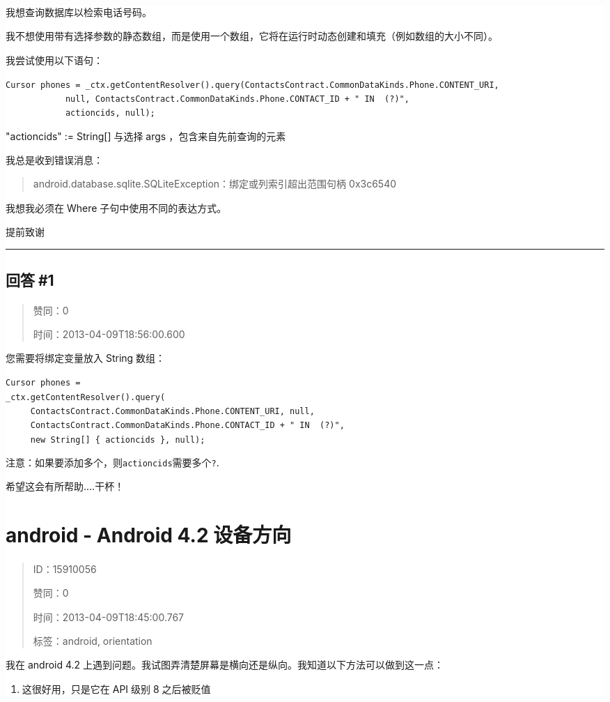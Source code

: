我想查询数据库以检索电话号码。

我不想使用带有选择参数的静态数组，而是使用一个数组，它将在运行时动态创建和填充（例如数组的大小不同）。

我尝试使用以下语句：

```
Cursor phones = _ctx.getContentResolver().query(ContactsContract.CommonDataKinds.Phone.CONTENT_URI,
            null, ContactsContract.CommonDataKinds.Phone.CONTACT_ID + " IN  (?)",
            actioncids, null); 
```

"actioncids" := String[] 与选择 args ，包含来自先前查询的元素

我总是收到错误消息：

> android.database.sqlite.SQLiteException：绑定或列索引超出范围句柄 0x3c6540

我想我必须在 Where 子句中使用不同的表达方式。

提前致谢

* * *

## 回答 #1

> 赞同：0
> 
> 时间：2013-04-09T18:56:00.600

您需要将绑定变量放入 String 数组：

```
Cursor phones =     
_ctx.getContentResolver().query(
     ContactsContract.CommonDataKinds.Phone.CONTENT_URI, null,
     ContactsContract.CommonDataKinds.Phone.CONTACT_ID + " IN  (?)",
     new String[] { actioncids }, null); 
```

注意：如果要添加多个，则`actioncids`需要多个`?`.

希望这会有所帮助....干杯！

# android - Android 4.2 设备方向

> ID：15910056
> 
> 赞同：0
> 
> 时间：2013-04-09T18:45:00.767
> 
> 标签：android, orientation

我在 android 4.2 上遇到问题。我试图弄清楚屏幕是横向还是纵向。我知道以下方法可以做到这一点：

1.  这很好用，只是它在 API 级别 8 之后被贬值
